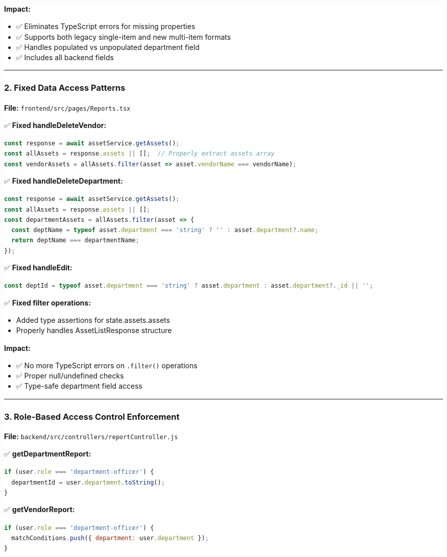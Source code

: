 **Impact:** 
- ✅ Eliminates TypeScript errors for missing properties
- ✅ Supports both legacy single-item and new multi-item formats
- ✅ Handles populated vs unpopulated department field
- ✅ Includes all backend fields

---

### 2. **Fixed Data Access Patterns**
**File:** `frontend/src/pages/Reports.tsx`

✅ **Fixed handleDeleteVendor:**
```typescript
const response = await assetService.getAssets();
const allAssets = response.assets || [];  // Properly extract assets array
const vendorAssets = allAssets.filter(asset => asset.vendorName === vendorName);
```

✅ **Fixed handleDeleteDepartment:**
```typescript
const response = await assetService.getAssets();
const allAssets = response.assets || [];
const departmentAssets = allAssets.filter(asset => {
  const deptName = typeof asset.department === 'string' ? '' : asset.department?.name;
  return deptName === departmentName;
});
```

✅ **Fixed handleEdit:**
```typescript
const deptId = typeof asset.department === 'string' ? asset.department : asset.department?._id || '';
```

✅ **Fixed filter operations:**
- Added type assertions for state.assets.assets
- Properly handles AssetListResponse structure

**Impact:**
- ✅ No more TypeScript errors on `.filter()` operations
- ✅ Proper null/undefined checks
- ✅ Type-safe department field access

---

### 3. **Role-Based Access Control Enforcement**
**File:** `backend/src/controllers/reportController.js`

✅ **getDepartmentReport:**
```javascript
if (user.role === 'department-officer') {
  departmentId = user.department.toString();
}
```

✅ **getVendorReport:**
```javascript
if (user.role === 'department-officer') {
  matchConditions.push({ department: user.department });
}
```
